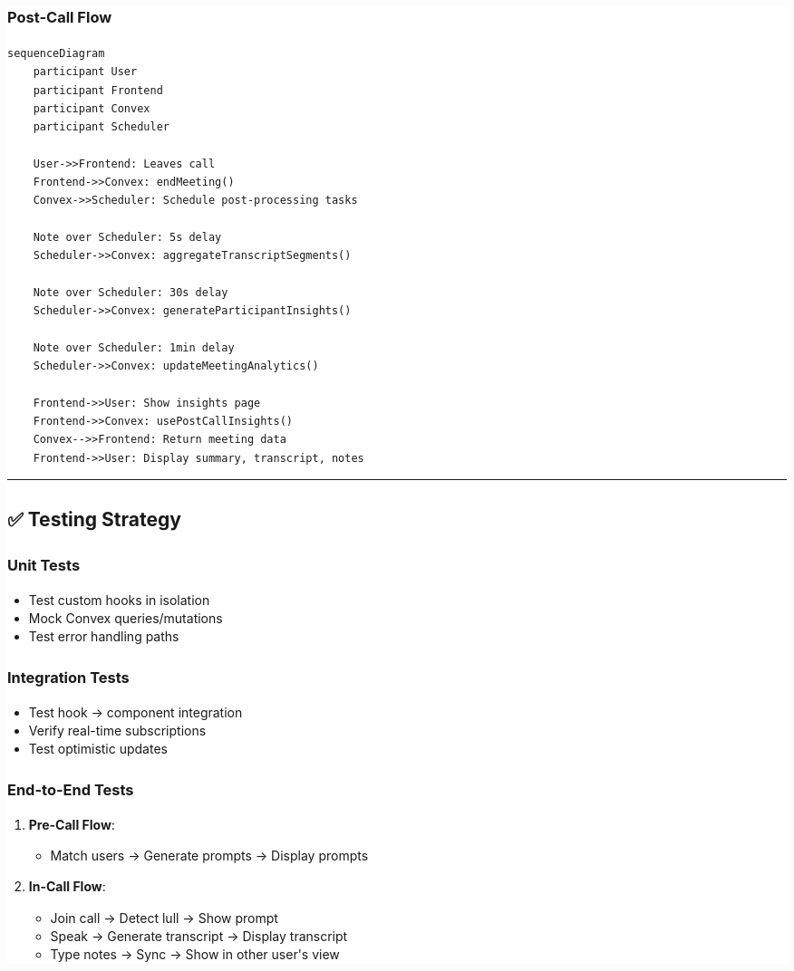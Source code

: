 ### Post-Call Flow
```mermaid
sequenceDiagram
    participant User
    participant Frontend
    participant Convex
    participant Scheduler

    User->>Frontend: Leaves call
    Frontend->>Convex: endMeeting()
    Convex->>Scheduler: Schedule post-processing tasks
    
    Note over Scheduler: 5s delay
    Scheduler->>Convex: aggregateTranscriptSegments()
    
    Note over Scheduler: 30s delay
    Scheduler->>Convex: generateParticipantInsights()
    
    Note over Scheduler: 1min delay
    Scheduler->>Convex: updateMeetingAnalytics()
    
    Frontend->>User: Show insights page
    Frontend->>Convex: usePostCallInsights()
    Convex-->>Frontend: Return meeting data
    Frontend->>User: Display summary, transcript, notes
```

---

## ✅ Testing Strategy

### Unit Tests
- Test custom hooks in isolation
- Mock Convex queries/mutations
- Test error handling paths

### Integration Tests
- Test hook → component integration
- Verify real-time subscriptions
- Test optimistic updates

### End-to-End Tests
1. **Pre-Call Flow**:
   - Match users → Generate prompts → Display prompts
   
2. **In-Call Flow**:
   - Join call → Detect lull → Show prompt
   - Speak → Generate transcript → Display transcript
   - Type notes → Sync → Show in other user's view
